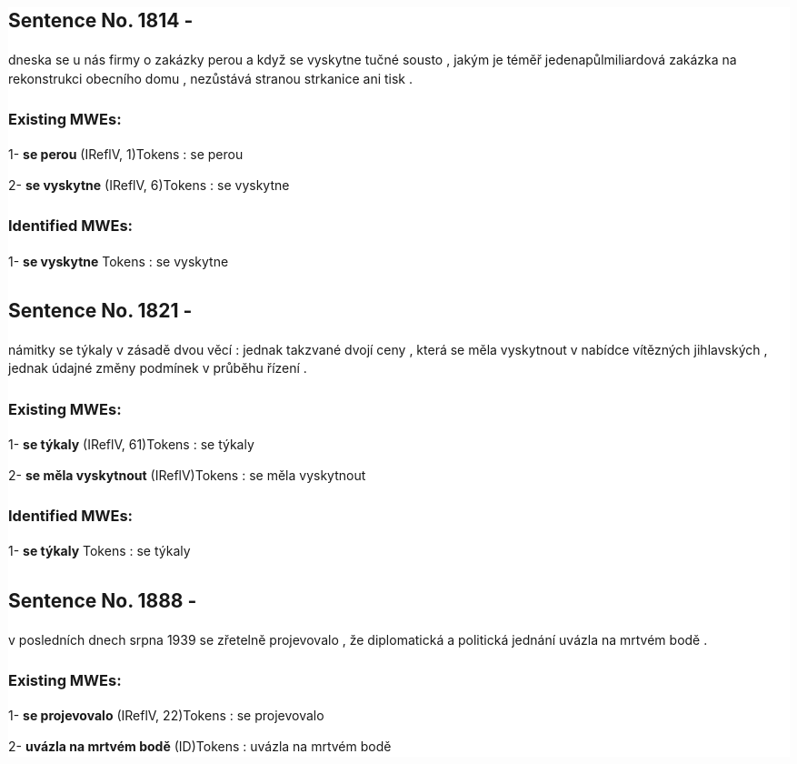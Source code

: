 ## Sentence No. 1814 - 
dneska se u nás firmy o zakázky perou a když se vyskytne tučné sousto , jakým je téměř jedenapůlmiliardová zakázka na rekonstrukci obecního domu , nezůstává stranou strkanice ani tisk . 
### Existing MWEs: 
1- **se perou** (IReflV, 1)Tokens : 
se
perou

2- **se vyskytne** (IReflV, 6)Tokens : 
se
vyskytne

### Identified MWEs: 
1- **se vyskytne** Tokens : 
se
vyskytne

## Sentence No. 1821 - 
námitky se týkaly v zásadě dvou věcí : jednak takzvané dvojí ceny , která se měla vyskytnout v nabídce vítězných jihlavských , jednak údajné změny podmínek v průběhu řízení . 
### Existing MWEs: 
1- **se týkaly** (IReflV, 61)Tokens : 
se
týkaly

2- **se měla vyskytnout** (IReflV)Tokens : 
se
měla
vyskytnout

### Identified MWEs: 
1- **se týkaly** Tokens : 
se
týkaly

## Sentence No. 1888 - 
v posledních dnech srpna 1939 se zřetelně projevovalo , že diplomatická a politická jednání uvázla na mrtvém bodě . 
### Existing MWEs: 
1- **se projevovalo** (IReflV, 22)Tokens : 
se
projevovalo

2- **uvázla na mrtvém bodě** (ID)Tokens : 
uvázla
na
mrtvém
bodě
